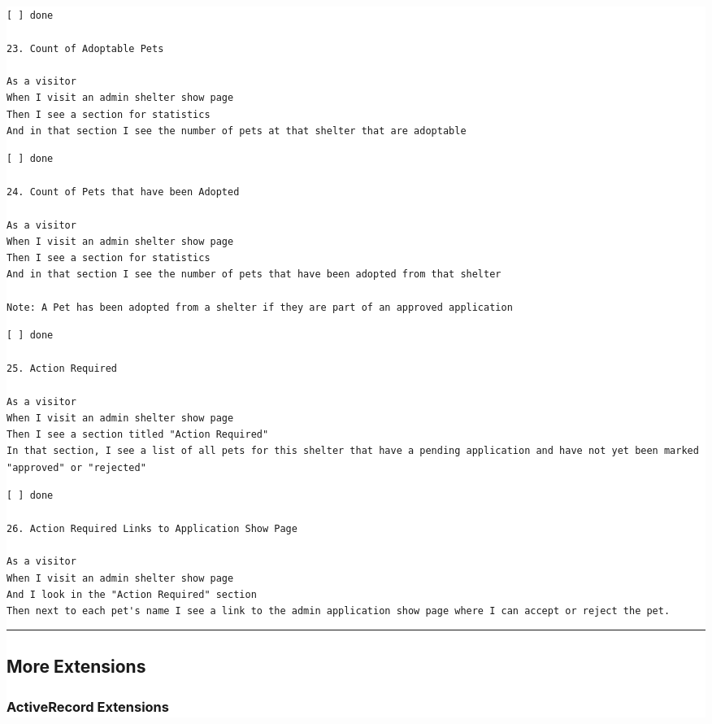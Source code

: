 ```
[ ] done

23. Count of Adoptable Pets

As a visitor
When I visit an admin shelter show page
Then I see a section for statistics
And in that section I see the number of pets at that shelter that are adoptable
```

```
[ ] done

24. Count of Pets that have been Adopted

As a visitor
When I visit an admin shelter show page
Then I see a section for statistics
And in that section I see the number of pets that have been adopted from that shelter

Note: A Pet has been adopted from a shelter if they are part of an approved application
```

```
[ ] done

25. Action Required

As a visitor
When I visit an admin shelter show page
Then I see a section titled "Action Required"
In that section, I see a list of all pets for this shelter that have a pending application and have not yet been marked "approved" or "rejected"
```

```
[ ] done

26. Action Required Links to Application Show Page

As a visitor
When I visit an admin shelter show page
And I look in the "Action Required" section
Then next to each pet's name I see a link to the admin application show page where I can accept or reject the pet.
```

---

## More Extensions


### ActiveRecord Extensions
